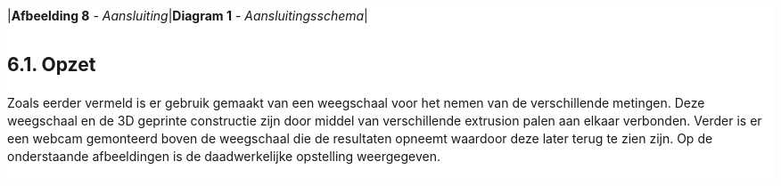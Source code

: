 |**Afbeelding 8** - *Aansluiting*|**Diagram 1** - *Aansluitingsschema*|

<div style="page-break-after: always;"></div>

## 6.1. Opzet <a name="chapter13"></a>

Zoals eerder vermeld is er gebruik gemaakt van een weegschaal voor het nemen van de verschillende metingen. Deze weegschaal en de 3D geprinte constructie zijn door middel van verschillende extrusion palen aan elkaar verbonden. Verder is er een webcam gemonteerd boven de weegschaal die de resultaten opneemt waardoor deze later terug te zien zijn. Op de onderstaande afbeeldingen is de daadwerkelijke opstelling weergegeven.

|||
|:---:|:---:|